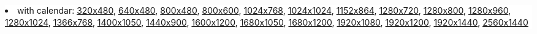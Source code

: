 <li>with calendar: <a href="https://www.smashingmagazine.com/files/wallpapers/mar-23/the-beauty-of-new-beginnings/cal/mar-23-the-beauty-of-new-beginnings-cal-320х480.png" title="The Beauty Of New Beginnings - 320x480">320x480</a>, <a href="https://www.smashingmagazine.com/files/wallpapers/mar-23/the-beauty-of-new-beginnings/cal/mar-23-the-beauty-of-new-beginnings-cal-640х480.png" title="The Beauty Of New Beginnings - 640x480">640x480</a>, <a href="https://www.smashingmagazine.com/files/wallpapers/mar-23/the-beauty-of-new-beginnings/cal/mar-23-the-beauty-of-new-beginnings-cal-800х480.png" title="The Beauty Of New Beginnings - 800x480">800x480</a>, <a href="https://www.smashingmagazine.com/files/wallpapers/mar-23/the-beauty-of-new-beginnings/cal/mar-23-the-beauty-of-new-beginnings-cal-800х600.png" title="The Beauty Of New Beginnings - 800x600">800x600</a>, <a href="https://www.smashingmagazine.com/files/wallpapers/mar-23/the-beauty-of-new-beginnings/cal/mar-23-the-beauty-of-new-beginnings-cal-1024х768.png" title="The Beauty Of New Beginnings - 1024x768">1024x768</a>, <a href="https://www.smashingmagazine.com/files/wallpapers/mar-23/the-beauty-of-new-beginnings/cal/mar-23-the-beauty-of-new-beginnings-cal-1024х1024.png" title="The Beauty Of New Beginnings - 1024x1024">1024x1024</a>, <a href="https://www.smashingmagazine.com/files/wallpapers/mar-23/the-beauty-of-new-beginnings/cal/mar-23-the-beauty-of-new-beginnings-cal-1152х864.png" title="The Beauty Of New Beginnings - 1152x864">1152x864</a>, <a href="https://www.smashingmagazine.com/files/wallpapers/mar-23/the-beauty-of-new-beginnings/cal/mar-23-the-beauty-of-new-beginnings-cal-1280х720.png" title="The Beauty Of New Beginnings - 1280x720">1280x720</a>, <a href="https://www.smashingmagazine.com/files/wallpapers/mar-23/the-beauty-of-new-beginnings/cal/mar-23-the-beauty-of-new-beginnings-cal-1280х800.png" title="The Beauty Of New Beginnings - 1280x800">1280x800</a>, <a href="https://www.smashingmagazine.com/files/wallpapers/mar-23/the-beauty-of-new-beginnings/cal/mar-23-the-beauty-of-new-beginnings-cal-1280х960.png" title="The Beauty Of New Beginnings - 1280x960">1280x960</a>, <a href="https://www.smashingmagazine.com/files/wallpapers/mar-23/the-beauty-of-new-beginnings/cal/mar-23-the-beauty-of-new-beginnings-cal-1280х1024.png" title="The Beauty Of New Beginnings - 1280x1024">1280x1024</a>, <a href="https://www.smashingmagazine.com/files/wallpapers/mar-23/the-beauty-of-new-beginnings/cal/mar-23-the-beauty-of-new-beginnings-cal-1366х768.png" title="The Beauty Of New Beginnings - 1366x768">1366x768</a>, <a href="https://www.smashingmagazine.com/files/wallpapers/mar-23/the-beauty-of-new-beginnings/cal/mar-23-the-beauty-of-new-beginnings-cal-1400х1050.png" title="The Beauty Of New Beginnings - 1400x1050">1400x1050</a>, <a href="https://www.smashingmagazine.com/files/wallpapers/mar-23/the-beauty-of-new-beginnings/cal/mar-23-the-beauty-of-new-beginnings-cal-1440х900.png" title="The Beauty Of New Beginnings - 1440x900">1440x900</a>, <a href="https://www.smashingmagazine.com/files/wallpapers/mar-23/the-beauty-of-new-beginnings/cal/mar-23-the-beauty-of-new-beginnings-cal-1600х1200.png" title="The Beauty Of New Beginnings - 1600x1200">1600x1200</a>, <a href="https://www.smashingmagazine.com/files/wallpapers/mar-23/the-beauty-of-new-beginnings/cal/mar-23-the-beauty-of-new-beginnings-cal-1680х1050.png" title="The Beauty Of New Beginnings - 1680x1050">1680x1050</a>, <a href="https://www.smashingmagazine.com/files/wallpapers/mar-23/the-beauty-of-new-beginnings/cal/mar-23-the-beauty-of-new-beginnings-cal-1680х1200.png" title="The Beauty Of New Beginnings - 1680x1200">1680x1200</a>, <a href="https://www.smashingmagazine.com/files/wallpapers/mar-23/the-beauty-of-new-beginnings/cal/mar-23-the-beauty-of-new-beginnings-cal-1920х1080.png" title="The Beauty Of New Beginnings - 1920x1080">1920x1080</a>, <a href="https://www.smashingmagazine.com/files/wallpapers/mar-23/the-beauty-of-new-beginnings/cal/mar-23-the-beauty-of-new-beginnings-cal-1920х1200.png" title="The Beauty Of New Beginnings - 1920x1200">1920x1200</a>, <a href="https://www.smashingmagazine.com/files/wallpapers/mar-23/the-beauty-of-new-beginnings/cal/mar-23-the-beauty-of-new-beginnings-cal-1920х1440.png" title="The Beauty Of New Beginnings - 1920x1440">1920x1440</a>, <a href="https://www.smashingmagazine.com/files/wallpapers/mar-23/the-beauty-of-new-beginnings/cal/mar-23-the-beauty-of-new-beginnings-cal-2560х1440.png" title="The Beauty Of New Beginnings - 2560x1440">2560x1440</a></li>